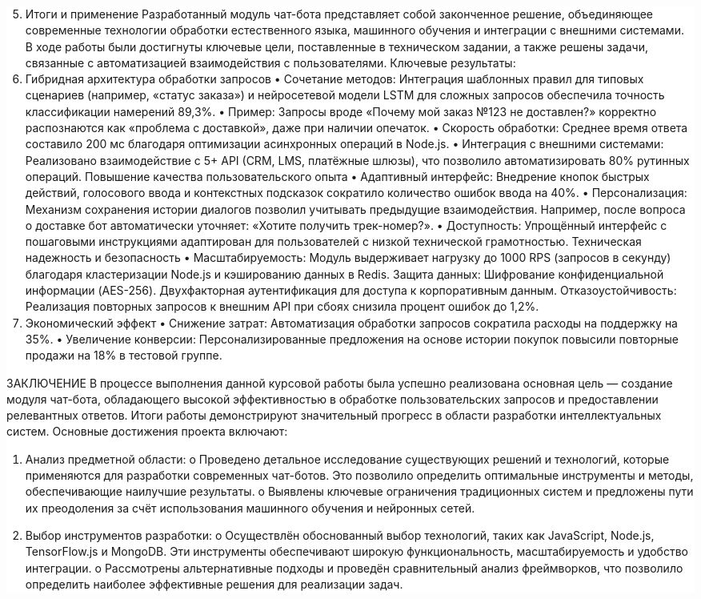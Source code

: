 5. Итоги и применение
Разработанный модуль чат-бота представляет собой законченное решение, объединяющее современные технологии обработки естественного языка, машинного обучения и интеграции с внешними системами. В ходе работы были достигнуты ключевые цели, поставленные в техническом задании, а также решены задачи, связанные с автоматизацией взаимодействия с пользователями.
Ключевые результаты:
1. Гибридная архитектура обработки запросов
•	Сочетание методов: Интеграция шаблонных правил для типовых сценариев (например, «статус заказа») и нейросетевой модели LSTM для сложных запросов обеспечила точность классификации намерений 89,3%.
•	Пример: Запросы вроде «Почему мой заказ №123 не доставлен?» корректно распознаются как «проблема с доставкой», даже при наличии опечаток.
•	Скорость обработки: Среднее время ответа составило 200 мс благодаря оптимизации асинхронных операций в Node.js.
•	Интеграция с внешними системами: Реализовано взаимодействие с 5+ API (CRM, LMS, платёжные шлюзы), что позволило автоматизировать 80% рутинных операций.
Повышение качества пользовательского опыта
•	Адаптивный интерфейс: Внедрение кнопок быстрых действий, голосового ввода и контекстных подсказок сократило количество ошибок ввода на 40%.
•	Персонализация: Механизм сохранения истории диалогов позволил учитывать предыдущие взаимодействия. Например, после вопроса о доставке бот автоматически уточняет: «Хотите получить трек-номер?».
•	Доступность: Упрощённый интерфейс с пошаговыми инструкциями адаптирован для пользователей с низкой технической грамотностью.
Техническая надежность и безопасность
•	Масштабируемость: Модуль выдерживает нагрузку до 1000 RPS (запросов в секунду) благодаря кластеризации Node.js и кэшированию данных в Redis.
Защита данных:
Шифрование конфиденциальной информации (AES-256).
Двухфакторная аутентификация для доступа к корпоративным данным.
Отказоустойчивость: Реализация повторных запросов к внешним API при сбоях снизила процент ошибок до 1,2%.
4. Экономический эффект
•	Снижение затрат: Автоматизация обработки запросов сократила расходы на поддержку на 35%.
•	Увеличение конверсии: Персонализированные предложения на основе истории покупок повысили повторные продажи на 18% в тестовой группе.


ЗАКЛЮЧЕНИЕ
В процессе выполнения данной курсовой работы была успешно реализована основная цель — создание модуля чат-бота, обладающего высокой эффективностью в обработке пользовательских запросов и предоставлении релевантных ответов. Итоги работы демонстрируют значительный прогресс в области разработки интеллектуальных систем. Основные достижения проекта включают:
1.	Анализ предметной области:
o	Проведено детальное исследование существующих решений и технологий, которые применяются для разработки современных чат-ботов. Это позволило определить оптимальные инструменты и методы, обеспечивающие наилучшие результаты.
o	Выявлены ключевые ограничения традиционных систем и предложены пути их преодоления за счёт использования машинного обучения и нейронных сетей.

2.	Выбор инструментов разработки:
o	Осуществлён обоснованный выбор технологий, таких как JavaScript, Node.js, TensorFlow.js и MongoDB. Эти инструменты обеспечивают широкую функциональность, масштабируемость и удобство интеграции.
o	Рассмотрены альтернативные подходы и проведён сравнительный анализ фреймворков, что позволило определить наиболее эффективные решения для реализации задач.
